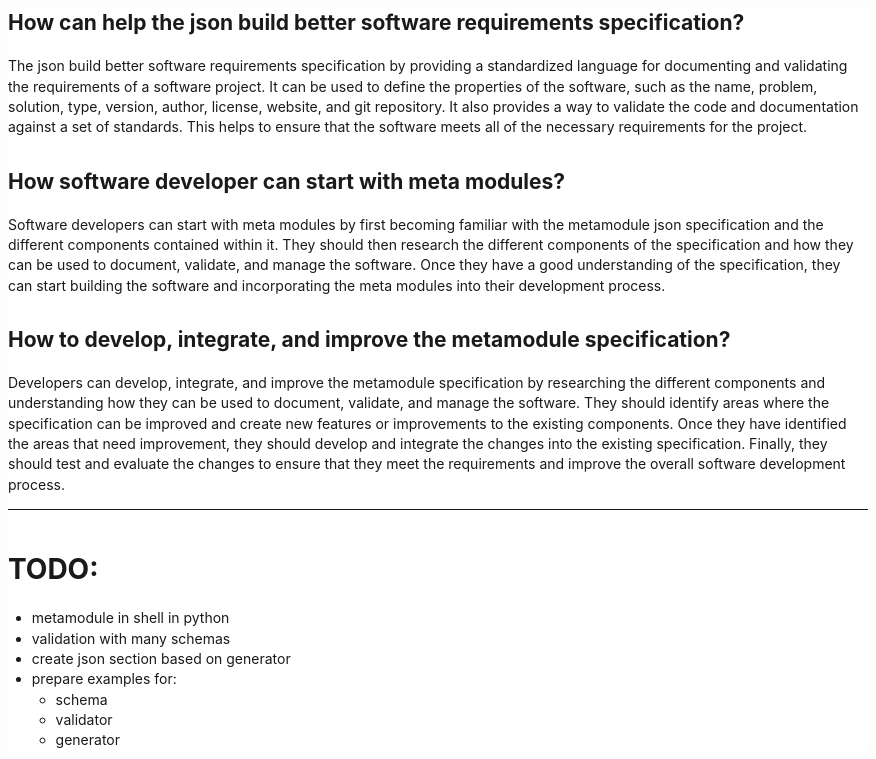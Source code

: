 ## How can help the json build better software requirements specification?


The json build better software requirements specification by providing a standardized language for documenting
and validating the requirements of a software project.
It can be used to define the properties of the software, such as the name, problem, solution, type, version, author, license, website,
and git repository. It also provides a way to validate the code and documentation against a set of standards.
This helps to ensure that the software meets all of the necessary requirements for the project.


## How software developer can start with meta modules?

Software developers can start with meta modules by first becoming familiar with the metamodule json specification
and the different components contained within it. They should then research the different components of the specification
and how they can be used to document, validate, and manage the software. Once they have a good understanding of the specification,
they can start building the software and incorporating the meta modules into their development process.


## How to develop, integrate, and improve the metamodule specification?


Developers can develop, integrate, and improve the metamodule specification by researching the different components
and understanding how they can be used to document, validate, and manage the software.
They should identify areas where the specification can be improved and create new features or improvements to the existing components.
Once they have identified the areas that need improvement, they should develop and integrate the changes into the existing specification.
Finally, they should test and evaluate the changes to ensure that they meet the requirements
and improve the overall software development process.




---


# TODO:

+ metamodule in shell in python
+ validation with many schemas
+ create json section based on generator
+ prepare examples for:
  + schema
  + validator
  + generator
